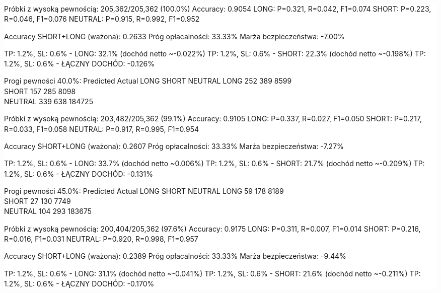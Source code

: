 Próbki z wysoką pewnością: 205,362/205,362 (100.0%)
Accuracy: 0.9054
LONG: P=0.321, R=0.042, F1=0.074
SHORT: P=0.223, R=0.046, F1=0.076
NEUTRAL: P=0.915, R=0.992, F1=0.952

Accuracy SHORT+LONG (ważona): 0.2633
Próg opłacalności: 33.33%
Marża bezpieczeństwa: -7.00%

TP: 1.2%, SL: 0.6% - LONG: 32.1% (dochód netto ~-0.022%)
TP: 1.2%, SL: 0.6% - SHORT: 22.3% (dochód netto ~-0.198%)
TP: 1.2%, SL: 0.6% - ŁĄCZNY DOCHÓD: -0.126%

Progi pewności 40.0%:
Predicted
Actual    LONG  SHORT  NEUTRAL
LONG      252    389    8599  
SHORT     157    285    8098  
NEUTRAL   339    638    184725

Próbki z wysoką pewnością: 203,482/205,362 (99.1%)
Accuracy: 0.9105
LONG: P=0.337, R=0.027, F1=0.050
SHORT: P=0.217, R=0.033, F1=0.058
NEUTRAL: P=0.917, R=0.995, F1=0.954

Accuracy SHORT+LONG (ważona): 0.2607
Próg opłacalności: 33.33%
Marża bezpieczeństwa: -7.27%

TP: 1.2%, SL: 0.6% - LONG: 33.7% (dochód netto ~0.006%)
TP: 1.2%, SL: 0.6% - SHORT: 21.7% (dochód netto ~-0.209%)
TP: 1.2%, SL: 0.6% - ŁĄCZNY DOCHÓD: -0.131%

Progi pewności 45.0%:
Predicted
Actual    LONG  SHORT  NEUTRAL
LONG      59     178    8189  
SHORT     27     130    7749  
NEUTRAL   104    293    183675

Próbki z wysoką pewnością: 200,404/205,362 (97.6%)
Accuracy: 0.9175
LONG: P=0.311, R=0.007, F1=0.014
SHORT: P=0.216, R=0.016, F1=0.031
NEUTRAL: P=0.920, R=0.998, F1=0.957

Accuracy SHORT+LONG (ważona): 0.2389
Próg opłacalności: 33.33%
Marża bezpieczeństwa: -9.44%

TP: 1.2%, SL: 0.6% - LONG: 31.1% (dochód netto ~-0.041%)
TP: 1.2%, SL: 0.6% - SHORT: 21.6% (dochód netto ~-0.211%)
TP: 1.2%, SL: 0.6% - ŁĄCZNY DOCHÓD: -0.170%
